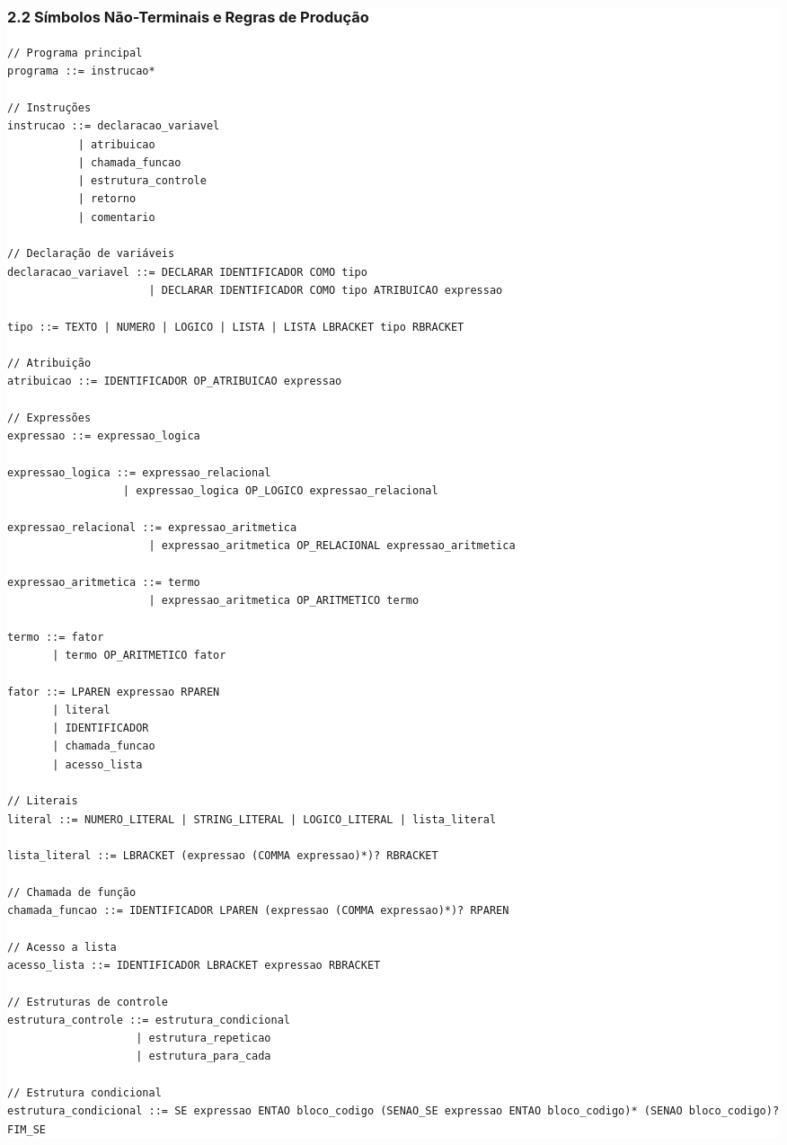 ### 2.2 Símbolos Não-Terminais e Regras de Produção

```
// Programa principal
programa ::= instrucao*

// Instruções
instrucao ::= declaracao_variavel
           | atribuicao
           | chamada_funcao
           | estrutura_controle
           | retorno
           | comentario

// Declaração de variáveis
declaracao_variavel ::= DECLARAR IDENTIFICADOR COMO tipo
                      | DECLARAR IDENTIFICADOR COMO tipo ATRIBUICAO expressao

tipo ::= TEXTO | NUMERO | LOGICO | LISTA | LISTA LBRACKET tipo RBRACKET

// Atribuição
atribuicao ::= IDENTIFICADOR OP_ATRIBUICAO expressao

// Expressões
expressao ::= expressao_logica

expressao_logica ::= expressao_relacional
                  | expressao_logica OP_LOGICO expressao_relacional

expressao_relacional ::= expressao_aritmetica
                      | expressao_aritmetica OP_RELACIONAL expressao_aritmetica

expressao_aritmetica ::= termo
                      | expressao_aritmetica OP_ARITMETICO termo

termo ::= fator
       | termo OP_ARITMETICO fator

fator ::= LPAREN expressao RPAREN
       | literal
       | IDENTIFICADOR
       | chamada_funcao
       | acesso_lista

// Literais
literal ::= NUMERO_LITERAL | STRING_LITERAL | LOGICO_LITERAL | lista_literal

lista_literal ::= LBRACKET (expressao (COMMA expressao)*)? RBRACKET

// Chamada de função
chamada_funcao ::= IDENTIFICADOR LPAREN (expressao (COMMA expressao)*)? RPAREN

// Acesso a lista
acesso_lista ::= IDENTIFICADOR LBRACKET expressao RBRACKET

// Estruturas de controle
estrutura_controle ::= estrutura_condicional
                    | estrutura_repeticao
                    | estrutura_para_cada

// Estrutura condicional
estrutura_condicional ::= SE expressao ENTAO bloco_codigo (SENAO_SE expressao ENTAO bloco_codigo)* (SENAO bloco_codigo)? FIM_SE
```